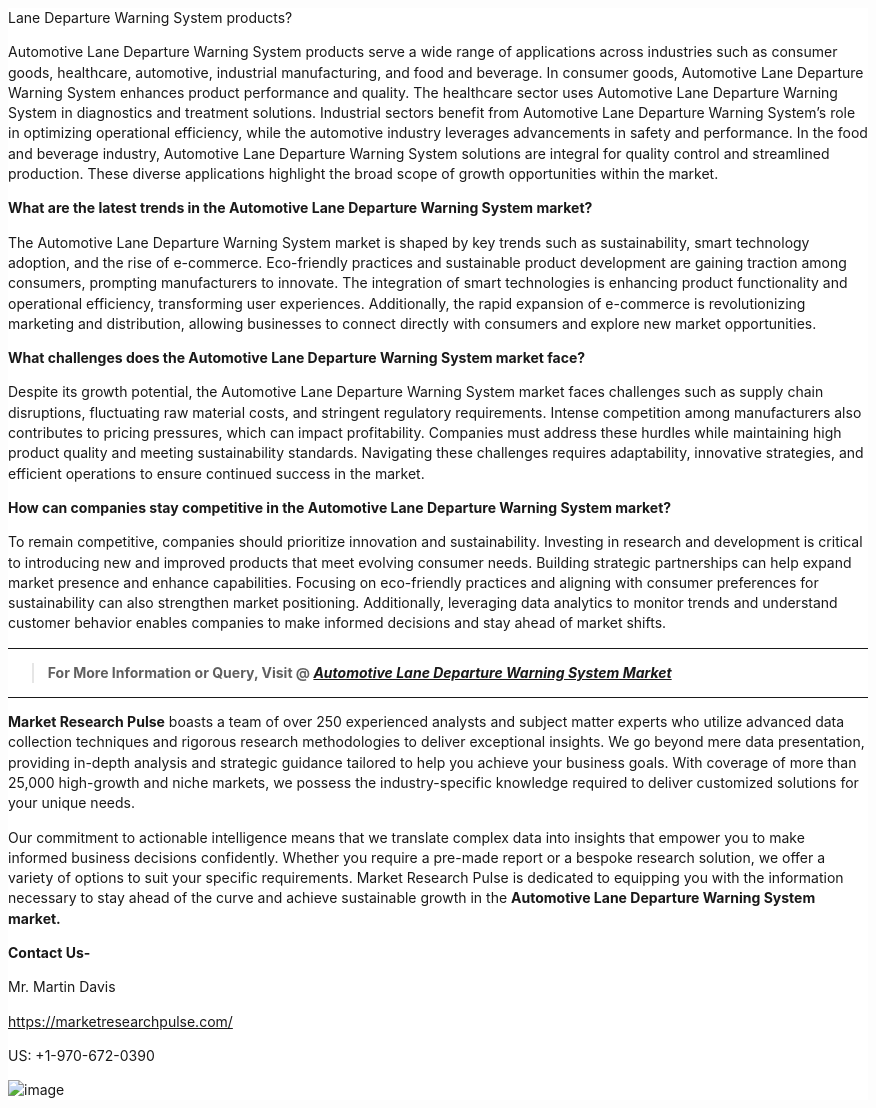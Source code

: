Lane Departure Warning System products?</strong></p><p>Automotive Lane Departure Warning System products serve a wide range of applications across industries such as consumer goods, healthcare, automotive, industrial manufacturing, and food and beverage. In consumer goods, Automotive Lane Departure Warning System enhances product performance and quality. The healthcare sector uses Automotive Lane Departure Warning System in diagnostics and treatment solutions. Industrial sectors benefit from Automotive Lane Departure Warning System&rsquo;s role in optimizing operational efficiency, while the automotive industry leverages advancements in safety and performance. In the food and beverage industry, Automotive Lane Departure Warning System solutions are integral for quality control and streamlined production. These diverse applications highlight the broad scope of growth opportunities within the market.</p><p><strong>What are the latest trends in the Automotive Lane Departure Warning System market?</strong></p><p>The Automotive Lane Departure Warning System market is shaped by key trends such as sustainability, smart technology adoption, and the rise of e-commerce. Eco-friendly practices and sustainable product development are gaining traction among consumers, prompting manufacturers to innovate. The integration of smart technologies is enhancing product functionality and operational efficiency, transforming user experiences. Additionally, the rapid expansion of e-commerce is revolutionizing marketing and distribution, allowing businesses to connect directly with consumers and explore new market opportunities.</p><p><strong>What challenges does the Automotive Lane Departure Warning System market face?</strong></p><p>Despite its growth potential, the Automotive Lane Departure Warning System market faces challenges such as supply chain disruptions, fluctuating raw material costs, and stringent regulatory requirements. Intense competition among manufacturers also contributes to pricing pressures, which can impact profitability. Companies must address these hurdles while maintaining high product quality and meeting sustainability standards. Navigating these challenges requires adaptability, innovative strategies, and efficient operations to ensure continued success in the market.</p><p><strong>How can companies stay competitive in the Automotive Lane Departure Warning System market?</strong></p><p>To remain competitive, companies should prioritize innovation and sustainability. Investing in research and development is critical to introducing new and improved products that meet evolving consumer needs. Building strategic partnerships can help expand market presence and enhance capabilities. Focusing on eco-friendly practices and aligning with consumer preferences for sustainability can also strengthen market positioning. Additionally, leveraging data analytics to monitor trends and understand customer behavior enables companies to make informed decisions and stay ahead of market shifts.</p><hr /><blockquote><p><strong>For More Information or Query, Visit @&nbsp;<em><a href="https://marketresearchpulse.com/report/75719/automotive-lane-departure-warning-system-market?utm_source=Linkedin&utm_medium=0114">Automotive Lane Departure Warning System Market</a></em></strong></p></blockquote><hr /><p><strong>Market Research Pulse</strong> boasts a team of over 250 experienced analysts and subject matter experts who utilize advanced data collection techniques and rigorous research methodologies to deliver exceptional insights. We go beyond mere data presentation, providing in-depth analysis and strategic guidance tailored to help you achieve your business goals. With coverage of more than 25,000 high-growth and niche markets, we possess the industry-specific knowledge required to deliver customized solutions for your unique needs.</p><p>Our commitment to actionable intelligence means that we translate complex data into insights that empower you to make informed business decisions confidently. Whether you require a pre-made report or a bespoke research solution, we offer a variety of options to suit your specific requirements. Market Research Pulse is dedicated to equipping you with the information necessary to stay ahead of the curve and achieve sustainable growth in the <strong>Automotive Lane Departure Warning System market.</strong></p><p><strong>Contact Us-</strong></p><p>Mr. Martin Davis</p><p>https://marketresearchpulse.com/</p><p>US: +1-970-672-0390</p>
![image](https://github.com/user-attachments/assets/2dfc566f-80c1-4551-8fa9-b26c2bfce59a)
